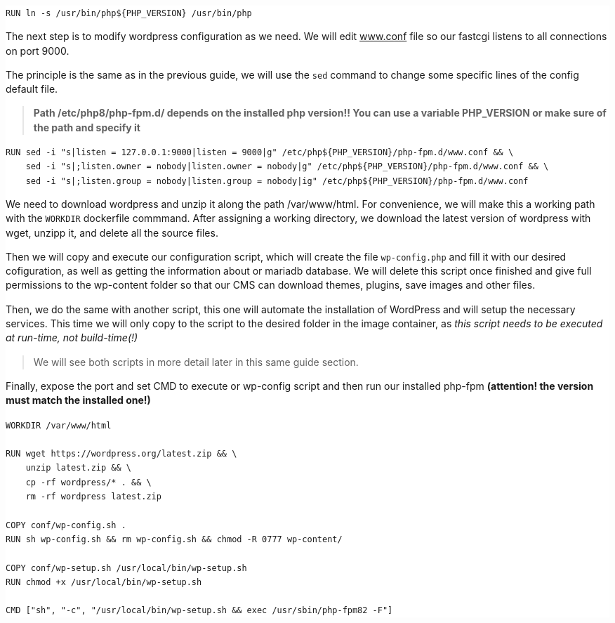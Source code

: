 ```
RUN ln -s /usr/bin/php${PHP_VERSION} /usr/bin/php
```

The next step is to modify wordpress configuration as we need. We will edit www.conf file so our fastcgi listens to all connections on port 9000.

The principle is the same as in the previous guide, we will use the `sed` command to change some specific lines of the config default file.

> **Path /etc/php8/php-fpm.d/ depends on the installed php version!! You can use a variable PHP_VERSION or make sure of the path and specify it**

```
RUN sed -i "s|listen = 127.0.0.1:9000|listen = 9000|g" /etc/php${PHP_VERSION}/php-fpm.d/www.conf && \
    sed -i "s|;listen.owner = nobody|listen.owner = nobody|g" /etc/php${PHP_VERSION}/php-fpm.d/www.conf && \
    sed -i "s|;listen.group = nobody|listen.group = nobody|ig" /etc/php${PHP_VERSION}/php-fpm.d/www.conf
```

We need to download wordpress and unzip it along the path /var/www/html. For convenience, we will make this a working path with the `WORKDIR` dockerfile commmand. After assigning a working directory, we download the latest version of wordpress with wget, unzipp it, and delete all the source files.

Then we will copy and execute our configuration script, which will create the file `wp-config.php` and fill it with our desired cofiguration, as well as getting the information about or mariadb database. We will delete this script once finished and give full permissions to the wp-content folder so that our CMS can download themes, plugins, save images and other files.

Then, we do the same with another script, this one will automate the installation of WordPress and will setup the necessary services. This time we will only copy to the script to the desired folder in the image container, as *this script needs to be executed at run-time, not build-time(!)*

> We will see both scripts in more detail later in this same guide section.

Finally, expose the port and set CMD to execute or wp-config script and then run our installed php-fpm **(attention! the version must match the installed one!)**

```
WORKDIR /var/www/html

RUN wget https://wordpress.org/latest.zip && \
    unzip latest.zip && \
    cp -rf wordpress/* . && \
    rm -rf wordpress latest.zip

COPY conf/wp-config.sh .
RUN sh wp-config.sh && rm wp-config.sh && chmod -R 0777 wp-content/

COPY conf/wp-setup.sh /usr/local/bin/wp-setup.sh
RUN chmod +x /usr/local/bin/wp-setup.sh

CMD ["sh", "-c", "/usr/local/bin/wp-setup.sh && exec /usr/sbin/php-fpm82 -F"]
```

